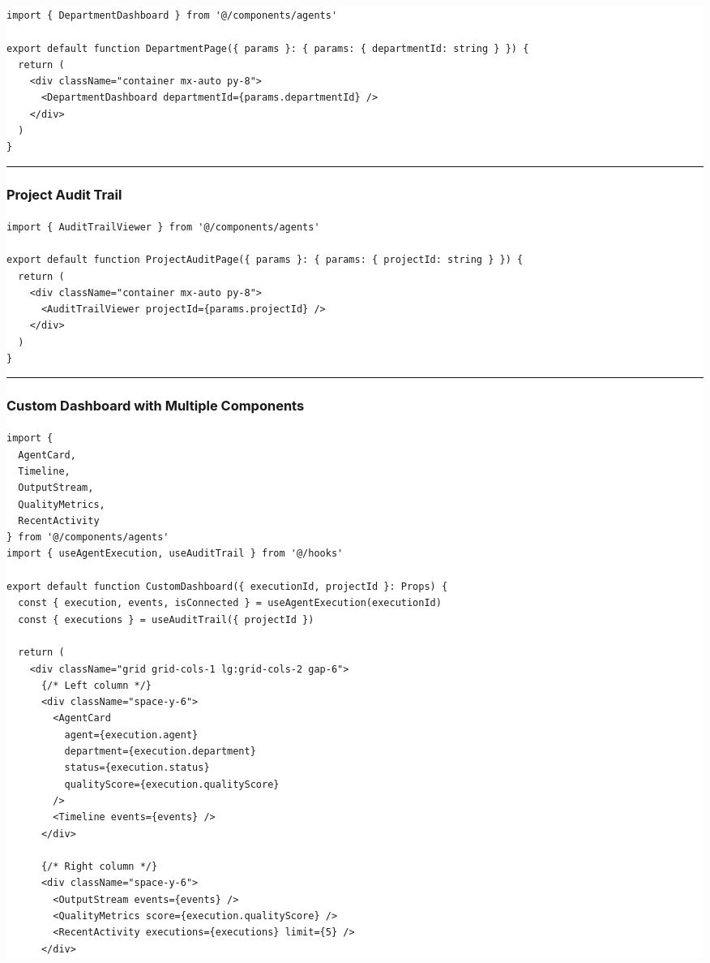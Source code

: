```tsx
import { DepartmentDashboard } from '@/components/agents'

export default function DepartmentPage({ params }: { params: { departmentId: string } }) {
  return (
    <div className="container mx-auto py-8">
      <DepartmentDashboard departmentId={params.departmentId} />
    </div>
  )
}
```

---

### Project Audit Trail

```tsx
import { AuditTrailViewer } from '@/components/agents'

export default function ProjectAuditPage({ params }: { params: { projectId: string } }) {
  return (
    <div className="container mx-auto py-8">
      <AuditTrailViewer projectId={params.projectId} />
    </div>
  )
}
```

---

### Custom Dashboard with Multiple Components

```tsx
import {
  AgentCard,
  Timeline,
  OutputStream,
  QualityMetrics,
  RecentActivity
} from '@/components/agents'
import { useAgentExecution, useAuditTrail } from '@/hooks'

export default function CustomDashboard({ executionId, projectId }: Props) {
  const { execution, events, isConnected } = useAgentExecution(executionId)
  const { executions } = useAuditTrail({ projectId })

  return (
    <div className="grid grid-cols-1 lg:grid-cols-2 gap-6">
      {/* Left column */}
      <div className="space-y-6">
        <AgentCard
          agent={execution.agent}
          department={execution.department}
          status={execution.status}
          qualityScore={execution.qualityScore}
        />
        <Timeline events={events} />
      </div>

      {/* Right column */}
      <div className="space-y-6">
        <OutputStream events={events} />
        <QualityMetrics score={execution.qualityScore} />
        <RecentActivity executions={executions} limit={5} />
      </div>
```